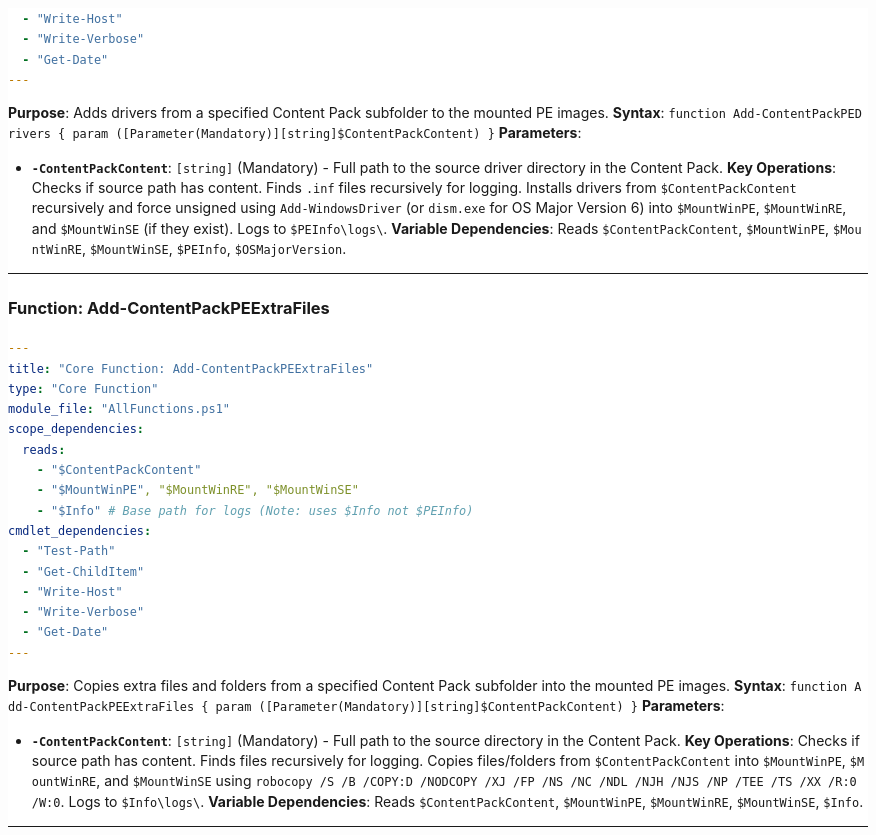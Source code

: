 ```yaml
  - "Write-Host"
  - "Write-Verbose"
  - "Get-Date"
---
```

**Purpose**: Adds drivers from a specified Content Pack subfolder to the mounted PE images.
**Syntax**: `function Add-ContentPackPEDrivers { param ([Parameter(Mandatory)][string]$ContentPackContent) }`
**Parameters**:
*   **`-ContentPackContent`**: `[string]` (Mandatory) - Full path to the source driver directory in the Content Pack.
**Key Operations**: Checks if source path has content. Finds `.inf` files recursively for logging. Installs drivers from `$ContentPackContent` recursively and force unsigned using `Add-WindowsDriver` (or `dism.exe` for OS Major Version 6) into `$MountWinPE`, `$MountWinRE`, and `$MountWinSE` (if they exist). Logs to `$PEInfo\logs\`.
**Variable Dependencies**: Reads `$ContentPackContent`, `$MountWinPE`, `$MountWinRE`, `$MountWinSE`, `$PEInfo`, `$OSMajorVersion`.

---

### Function: Add-ContentPackPEExtraFiles

```yaml
---
title: "Core Function: Add-ContentPackPEExtraFiles"
type: "Core Function"
module_file: "AllFunctions.ps1"
scope_dependencies:
  reads:
    - "$ContentPackContent"
    - "$MountWinPE", "$MountWinRE", "$MountWinSE"
    - "$Info" # Base path for logs (Note: uses $Info not $PEInfo)
cmdlet_dependencies:
  - "Test-Path"
  - "Get-ChildItem"
  - "Write-Host"
  - "Write-Verbose"
  - "Get-Date"
---
```

**Purpose**: Copies extra files and folders from a specified Content Pack subfolder into the mounted PE images.
**Syntax**: `function Add-ContentPackPEExtraFiles { param ([Parameter(Mandatory)][string]$ContentPackContent) }`
**Parameters**:
*   **`-ContentPackContent`**: `[string]` (Mandatory) - Full path to the source directory in the Content Pack.
**Key Operations**: Checks if source path has content. Finds files recursively for logging. Copies files/folders from `$ContentPackContent` into `$MountWinPE`, `$MountWinRE`, and `$MountWinSE` using `robocopy /S /B /COPY:D /NODCOPY /XJ /FP /NS /NC /NDL /NJH /NJS /NP /TEE /TS /XX /R:0 /W:0`. Logs to `$Info\logs\`.
**Variable Dependencies**: Reads `$ContentPackContent`, `$MountWinPE`, `$MountWinRE`, `$MountWinSE`, `$Info`.

---
